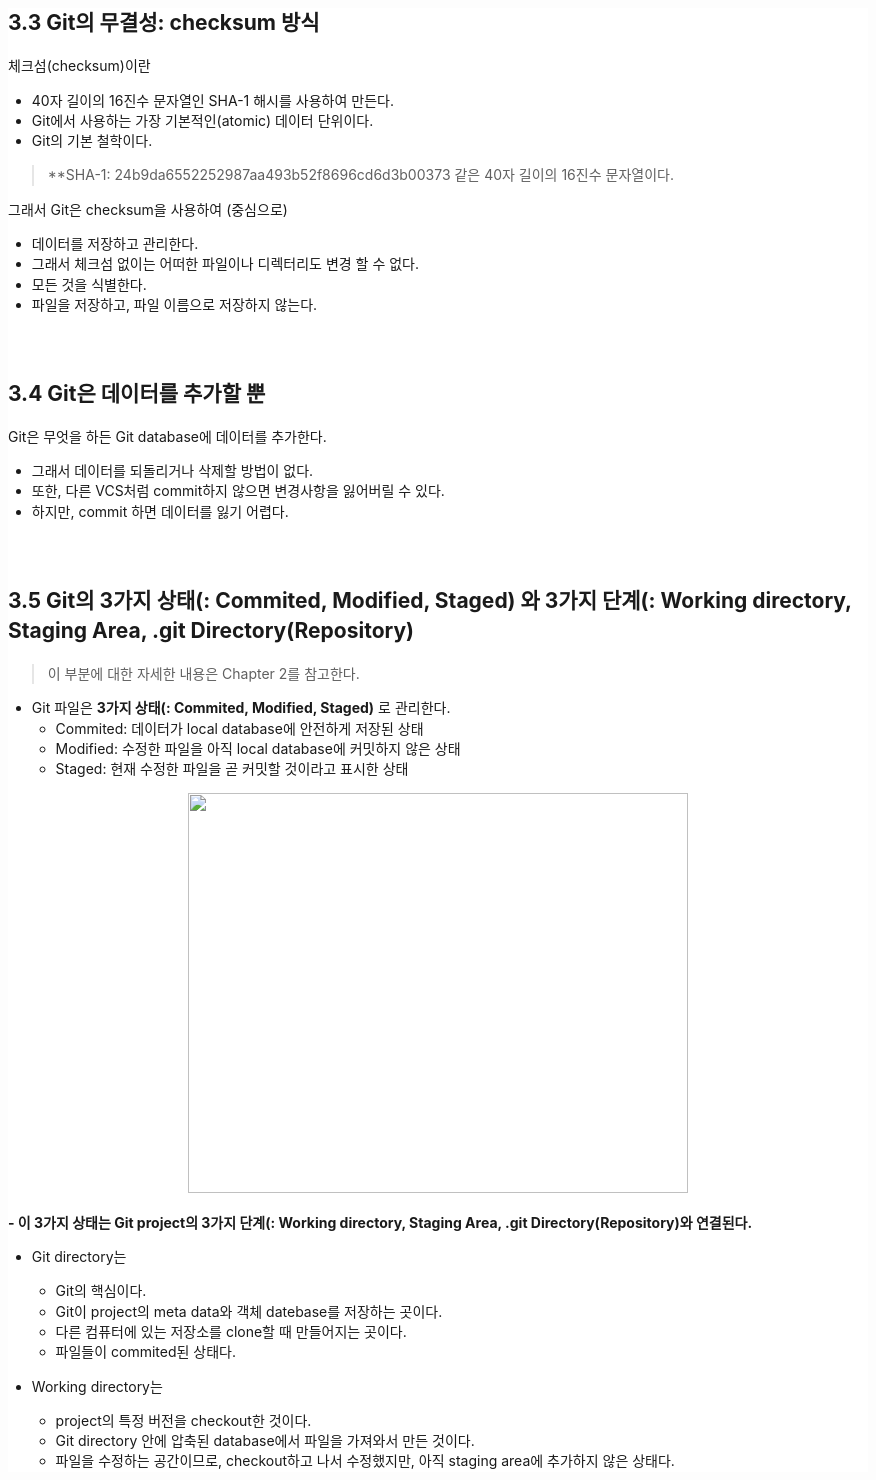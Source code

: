 ## 3.3 Git의 무결성: checksum 방식

체크섬(checksum)이란

- 40자 길이의 16진수 문자열인 SHA-1 해시를 사용하여 만든다.
- Git에서 사용하는 가장 기본적인(atomic) 데이터 단위이다.
- Git의 기본 철학이다.

> \*\*SHA-1: 24b9da6552252987aa493b52f8696cd6d3b00373 같은 40자 길이의 16진수 문자열이다.

그래서 Git은 checksum을 사용하여 (중심으로)

- 데이터를 저장하고 관리한다.
- 그래서 체크섬 없이는 어떠한 파일이나 디렉터리도 변경 할 수 없다.
- 모든 것을 식별한다.
- 파일을 저장하고, 파일 이름으로 저장하지 않는다.

<br>

## 3.4 Git은 데이터를 추가할 뿐

Git은 무엇을 하든 Git database에 데이터를 추가한다.  
 - 그래서 데이터를 되돌리거나 삭제할 방법이 없다.  
 - 또한, 다른 VCS처럼 commit하지 않으면 변경사항을 잃어버릴 수 있다.  
 - 하지만, commit 하면 데이터를 잃기 어렵다.

<br>

## 3.5 Git의 3가지 상태(: Commited, Modified, Staged) 와 3가지 단계(: Working directory, Staging Area, .git Directory(Repository)

> 이 부분에 대한 자세한 내용은 Chapter 2를 참고한다.

- Git 파일은 **3가지 상태(: Commited, Modified, Staged)** 로 관리한다.
  - Commited: 데이터가 local database에 안전하게 저장된 상태
  - Modified: 수정한 파일을 아직 local database에 커밋하지 않은 상태
  - Staged: 현재 수정한 파일을 곧 커밋할 것이라고 표시한 상태

<p align="center"><image src ="https://user-images.githubusercontent.com/78094972/155178102-6a7f4148-1f83-4f05-9b40-2410bcf080e2.png" width = '500' height ='400'/></p>
    
    
**- 이 3가지 상태는 Git project의 3가지 단계(: Working directory, Staging Area, .git Directory(Repository)와 연결된다.**

- Git directory는

  - Git의 핵심이다.
  - Git이 project의 meta data와 객체 datebase를 저장하는 곳이다.
  - 다른 컴퓨터에 있는 저장소를 clone할 때 만들어지는 곳이다.
  - 파일들이 commited된 상태다.

- Working directory는

  - project의 특정 버전을 checkout한 것이다.
  - Git directory 안에 압축된 database에서 파일을 가져와서 만든 것이다.
  - 파일을 수정하는 공간이므로, checkout하고 나서 수정했지만, 아직 staging area에 추가하지 않은 상태다.
